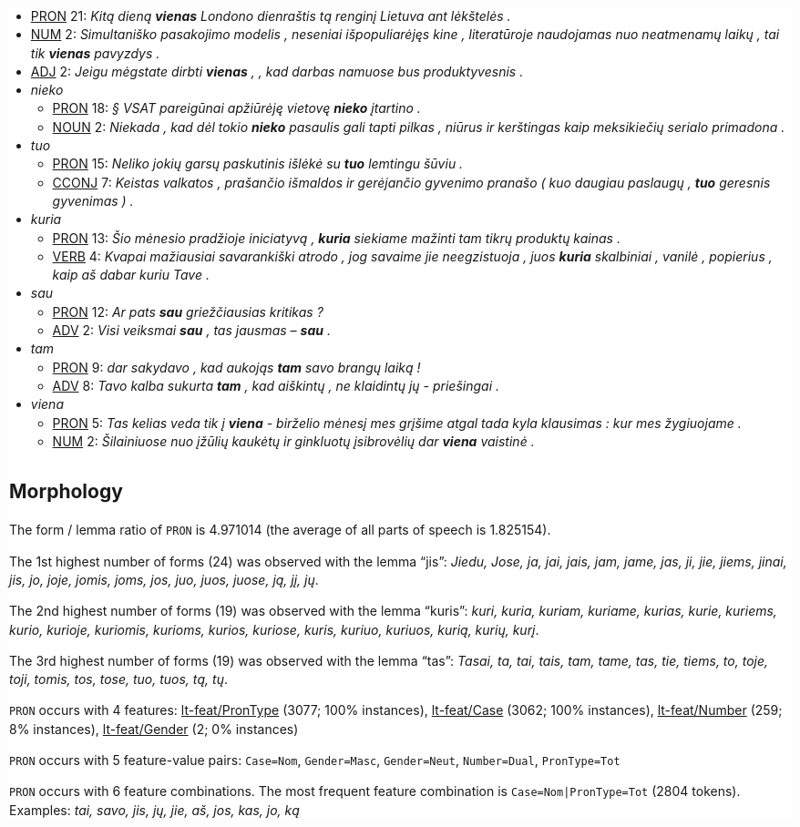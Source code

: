   * [PRON]() 21: <em>Kitą dieną <b>vienas</b> Londono dienraštis tą renginį Lietuva ant lėkštelės .</em>
  * [NUM]() 2: <em>Simultaniško pasakojimo modelis , neseniai išpopuliarėjęs kine , literatūroje naudojamas nuo neatmenamų laikų , tai tik <b>vienas</b> pavyzdys .</em>
  * [ADJ]() 2: <em>Jeigu mėgstate dirbti <b>vienas</b> , , kad darbas namuose bus produktyvesnis .</em>
* <em>nieko</em>
  * [PRON]() 18: <em>§ VSAT pareigūnai apžiūrėję vietovę <b>nieko</b> įtartino .</em>
  * [NOUN]() 2: <em>Niekada , kad dėl tokio <b>nieko</b> pasaulis gali tapti pilkas , niūrus ir kerštingas kaip meksikiečių serialo primadona .</em>
* <em>tuo</em>
  * [PRON]() 15: <em>Neliko jokių garsų paskutinis išlėkė su <b>tuo</b> lemtingu šūviu .</em>
  * [CCONJ]() 7: <em>Keistas valkatos , prašančio išmaldos ir gerėjančio gyvenimo pranašo ( kuo daugiau paslaugų , <b>tuo</b> geresnis gyvenimas ) .</em>
* <em>kuria</em>
  * [PRON]() 13: <em>Šio mėnesio pradžioje iniciatyvą , <b>kuria</b> siekiame mažinti tam tikrų produktų kainas .</em>
  * [VERB]() 4: <em>Kvapai mažiausiai savarankiški atrodo , jog savaime jie neegzistuoja , juos <b>kuria</b> skalbiniai , vanilė , popierius , kaip aš dabar kuriu Tave .</em>
* <em>sau</em>
  * [PRON]() 12: <em>Ar pats <b>sau</b> griežčiausias kritikas ?</em>
  * [ADV]() 2: <em>Visi veiksmai <b>sau</b> , tas jausmas – <b>sau</b> .</em>
* <em>tam</em>
  * [PRON]() 9: <em>dar sakydavo , kad aukojąs <b>tam</b> savo brangų laiką !</em>
  * [ADV]() 8: <em>Tavo kalba sukurta <b>tam</b> , kad aiškintų , ne klaidintų jų - priešingai .</em>
* <em>viena</em>
  * [PRON]() 5: <em>Tas kelias veda tik į <b>viena</b> - birželio mėnesį mes grįšime atgal tada kyla klausimas : kur mes žygiuojame .</em>
  * [NUM]() 2: <em>Šilainiuose nuo įžūlių kaukėtų ir ginkluotų įsibrovėlių dar <b>viena</b> vaistinė .</em>

## Morphology

The form / lemma ratio of `PRON` is 4.971014 (the average of all parts of speech is 1.825154).

The 1st highest number of forms (24) was observed with the lemma “jis”: <em>Jiedu, Jose, ja, jai, jais, jam, jame, jas, ji, jie, jiems, jinai, jis, jo, joje, jomis, joms, jos, juo, juos, juose, ją, jį, jų</em>.

The 2nd highest number of forms (19) was observed with the lemma “kuris”: <em>kuri, kuria, kuriam, kuriame, kurias, kurie, kuriems, kurio, kurioje, kuriomis, kurioms, kurios, kuriose, kuris, kuriuo, kuriuos, kurią, kurių, kurį</em>.

The 3rd highest number of forms (19) was observed with the lemma “tas”: <em>Tasai, ta, tai, tais, tam, tame, tas, tie, tiems, to, toje, toji, tomis, tos, tose, tuo, tuos, tą, tų</em>.

`PRON` occurs with 4 features: [lt-feat/PronType]() (3077; 100% instances), [lt-feat/Case]() (3062; 100% instances), [lt-feat/Number]() (259; 8% instances), [lt-feat/Gender]() (2; 0% instances)

`PRON` occurs with 5 feature-value pairs: `Case=Nom`, `Gender=Masc`, `Gender=Neut`, `Number=Dual`, `PronType=Tot`

`PRON` occurs with 6 feature combinations.
The most frequent feature combination is `Case=Nom|PronType=Tot` (2804 tokens).
Examples: <em>tai, savo, jis, jų, jie, aš, jos, kas, jo, ką</em>
